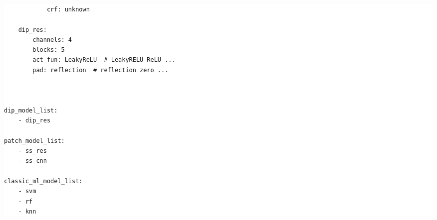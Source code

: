 ```
            crf: unknown

    dip_res: 
        channels: 4
        blocks: 5
        act_fun: LeakyReLU  # LeakyRELU ReLU ...
        pad: reflection  # reflection zero ...
    
    

dip_model_list:
    - dip_res

patch_model_list:
    - ss_res
    - ss_cnn

classic_ml_model_list:
    - svm
    - rf
    - knn
``` 


